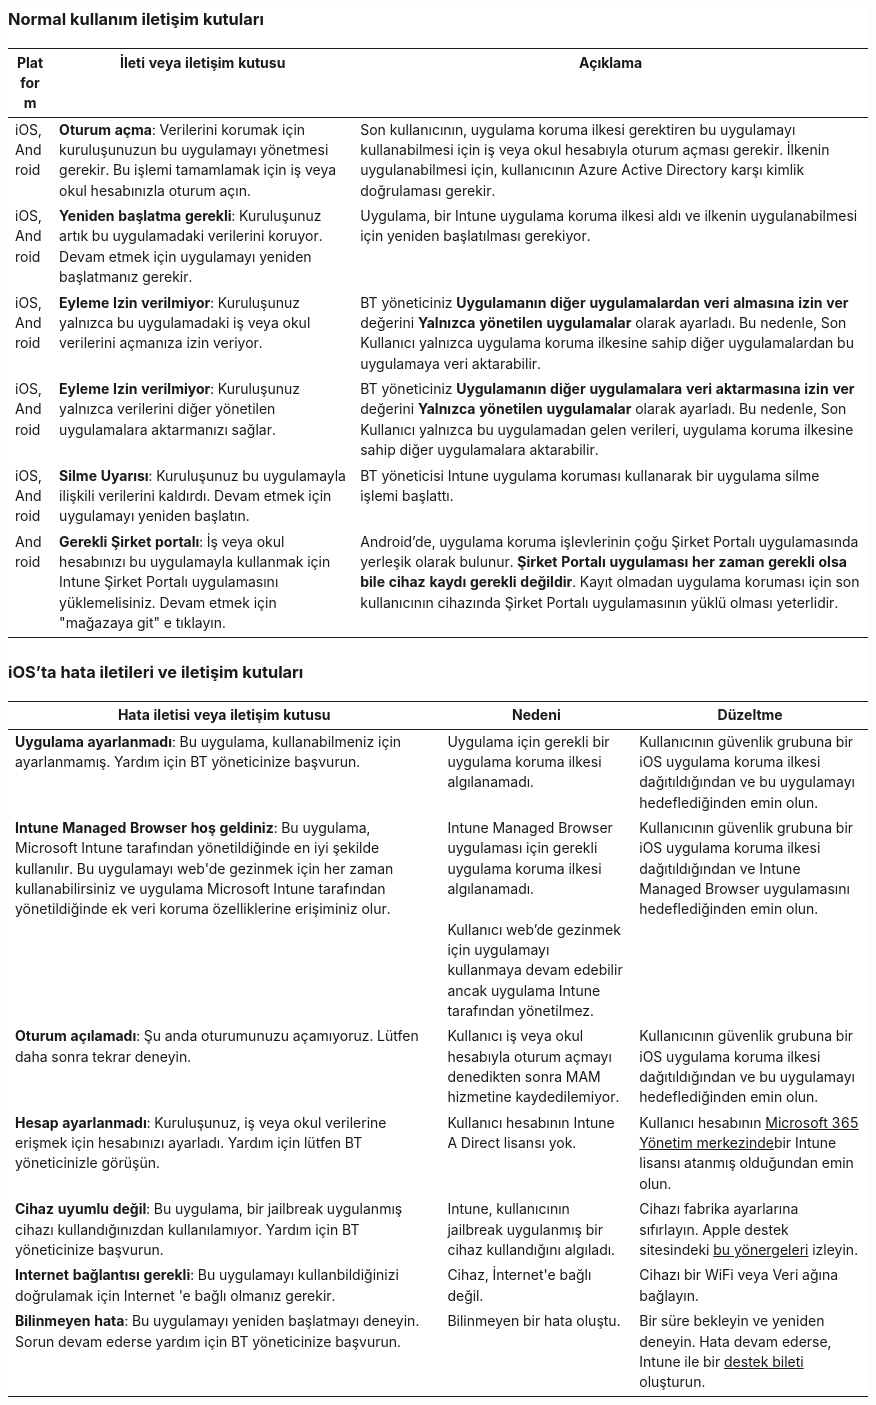 
### <a name="normal-usage-dialogs"></a>Normal kullanım iletişim kutuları

Platform | İleti veya iletişim kutusu | Açıklama |
--- | --- | --- |
iOS, Android | **Oturum açma**: Verilerini korumak için kuruluşunuzun bu uygulamayı yönetmesi gerekir. Bu işlemi tamamlamak için iş veya okul hesabınızla oturum açın. | Son kullanıcının, uygulama koruma ilkesi gerektiren bu uygulamayı kullanabilmesi için iş veya okul hesabıyla oturum açması gerekir. İlkenin uygulanabilmesi için, kullanıcının Azure Active Directory karşı kimlik doğrulaması gerekir.
iOS, Android |**Yeniden başlatma gerekli**: Kuruluşunuz artık bu uygulamadaki verilerini koruyor. Devam etmek için uygulamayı yeniden başlatmanız gerekir. | Uygulama, bir Intune uygulama koruma ilkesi aldı ve ilkenin uygulanabilmesi için yeniden başlatılması gerekiyor.
iOS, Android |**Eyleme Izin verilmiyor**: Kuruluşunuz yalnızca bu uygulamadaki iş veya okul verilerini açmanıza izin veriyor. | BT yöneticiniz **Uygulamanın diğer uygulamalardan veri almasına izin ver** değerini **Yalnızca yönetilen uygulamalar** olarak ayarladı. Bu nedenle, Son Kullanıcı yalnızca uygulama koruma ilkesine sahip diğer uygulamalardan bu uygulamaya veri aktarabilir.
iOS, Android |**Eyleme Izin verilmiyor**: Kuruluşunuz yalnızca verilerini diğer yönetilen uygulamalara aktarmanızı sağlar. | BT yöneticiniz **Uygulamanın diğer uygulamalara veri aktarmasına izin ver** değerini **Yalnızca yönetilen uygulamalar** olarak ayarladı. Bu nedenle, Son Kullanıcı yalnızca bu uygulamadan gelen verileri, uygulama koruma ilkesine sahip diğer uygulamalara aktarabilir.
iOS, Android |**Silme Uyarısı**: Kuruluşunuz bu uygulamayla ilişkili verilerini kaldırdı. Devam etmek için uygulamayı yeniden başlatın. | BT yöneticisi Intune uygulama koruması kullanarak bir uygulama silme işlemi başlattı.
Android | **Gerekli Şirket portalı**: İş veya okul hesabınızı bu uygulamayla kullanmak için Intune Şirket Portalı uygulamasını yüklemelisiniz. Devam etmek için "mağazaya git" e tıklayın. | Android’de, uygulama koruma işlevlerinin çoğu Şirket Portalı uygulamasında yerleşik olarak bulunur. **Şirket Portalı uygulaması her zaman gerekli olsa bile cihaz kaydı gerekli değildir**. Kayıt olmadan uygulama koruması için son kullanıcının cihazında Şirket Portalı uygulamasının yüklü olması yeterlidir.

### <a name="error-messages-and-dialogs-on-ios"></a>iOS’ta hata iletileri ve iletişim kutuları

Hata iletisi veya iletişim kutusu | Nedeni | Düzeltme |
-- | --- | --- |
**Uygulama ayarlanmadı**: Bu uygulama, kullanabilmeniz için ayarlanmamış. Yardım için BT yöneticinize başvurun. | Uygulama için gerekli bir uygulama koruma ilkesi algılanamadı. |Kullanıcının güvenlik grubuna bir iOS uygulama koruma ilkesi dağıtıldığından ve bu uygulamayı hedeflediğinden emin olun.
**Intune Managed Browser hoş geldiniz**: Bu uygulama, Microsoft Intune tarafından yönetildiğinde en iyi şekilde kullanılır. Bu uygulamayı web'de gezinmek için her zaman kullanabilirsiniz ve uygulama Microsoft Intune tarafından yönetildiğinde ek veri koruma özelliklerine erişiminiz olur. | Intune Managed Browser uygulaması için gerekli uygulama koruma ilkesi algılanamadı. <br><br>Kullanıcı web’de gezinmek için uygulamayı kullanmaya devam edebilir ancak uygulama Intune tarafından yönetilmez. | Kullanıcının güvenlik grubuna bir iOS uygulama koruma ilkesi dağıtıldığından ve Intune Managed Browser uygulamasını hedeflediğinden emin olun.
**Oturum açılamadı**: Şu anda oturumunuzu açamıyoruz. Lütfen daha sonra tekrar deneyin. | Kullanıcı iş veya okul hesabıyla oturum açmayı denedikten sonra MAM hizmetine kaydedilemiyor. | Kullanıcının güvenlik grubuna bir iOS uygulama koruma ilkesi dağıtıldığından ve bu uygulamayı hedeflediğinden emin olun.
**Hesap ayarlanmadı**: Kuruluşunuz, iş veya okul verilerine erişmek için hesabınızı ayarladı. Yardım için lütfen BT yöneticinizle görüşün. | Kullanıcı hesabının Intune A Direct lisansı yok. | Kullanıcı hesabının [Microsoft 365 Yönetim merkezinde](https://admin.microsoft.com)bir Intune lisansı atanmış olduğundan emin olun.
**Cihaz uyumlu değil**: Bu uygulama, bir jailbreak uygulanmış cihazı kullandığınızdan kullanılamıyor. Yardım için BT yöneticinize başvurun. | Intune, kullanıcının jailbreak uygulanmış bir cihaz kullandığını algıladı. | Cihazı fabrika ayarlarına sıfırlayın. Apple destek sitesindeki [bu yönergeleri](https://support.apple.com/HT201274) izleyin.
**Internet bağlantısı gerekli**: Bu uygulamayı kullanbildiğinizi doğrulamak için Internet 'e bağlı olmanız gerekir. | Cihaz, İnternet'e bağlı değil. | Cihazı bir WiFi veya Veri ağına bağlayın.
**Bilinmeyen hata**: Bu uygulamayı yeniden başlatmayı deneyin. Sorun devam ederse yardım için BT yöneticinize başvurun. | Bilinmeyen bir hata oluştu. | Bir süre bekleyin ve yeniden deneyin. Hata devam ederse, Intune ile bir [destek bileti](get-support.md#create-an-online-support-ticket) oluşturun.